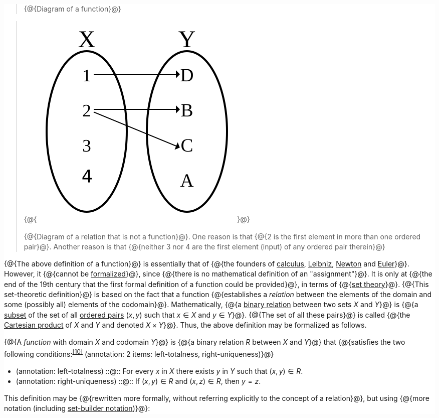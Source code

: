 > {@{Diagram of a function}@} 



> {@{![Diagram of a relation that is not a function.](../../archives/Wikimedia%20Commons/Injection%20keine%20Injektion%201.svg)}@}
>
> {@{Diagram of a relation that is not a function}@}. One reason is that {@{2 is the first element in more than one ordered pair}@}. Another reason is that {@{neither 3 nor 4 are the first element \(input\) of any ordered pair therein}@} 

{@{The above definition of a function}@} is essentially that of {@{the founders of [calculus](calculus.md), [Leibniz](Leibniz.md), [Newton](Isaac%20Newton.md) and [Euler](Euler.md)}@}. However, it {@{cannot be [formalized](formal%20proof.md)}@}, since {@{there is no mathematical definition of an "assignment"}@}. It is only at {@{the end of the 19th century that the first formal definition of a function could be provided}@}, in terms of {@{[set theory](set%20theory.md)}@}. {@{This set-theoretic definition}@} is based on the fact that a function {@{establishes a _relation_ between the elements of the domain and some \(possibly all\) elements of the codomain}@}. Mathematically, {@{a [binary relation](binary%20relation.md) between two sets _X_ and _Y_}@} is {@{a [subset](subset.md) of the set of all [ordered pairs](ordered%20pair.md) $(x,y)$ such that $x\in X$ and $y\in Y$}@}. {@{The set of all these pairs}@} is called {@{the [Cartesian product](Cartesian%20product.md) of _X_ and _Y_ and denoted $X\times Y$}@}. Thus, the above definition may be formalized as follows. 

{@{A _function_ with domain _X_ and codomain _Y_}@} is {@{a binary relation _R_ between _X_ and _Y_}@} that {@{satisfies the two following conditions:<sup>[\[10\]](#^ref-10)</sup> (annotation: 2 items: left-totalness, right-uniqueness)}@} 

- (annotation: left-totalness) ::@:: For every $x$ in $X$ there exists $y$ in $Y$ such that $(x,y)\in R$. 
- (annotation: right-uniqueness) ::@:: If $(x,y)\in R$ and $(x,z)\in R$, then $y=z$. 

This definition may be {@{rewritten more formally, without referring explicitly to the concept of a relation}@}, but using {@{more notation \(including [set-builder notation](set-builder%20notation.md)\)}@}: 
